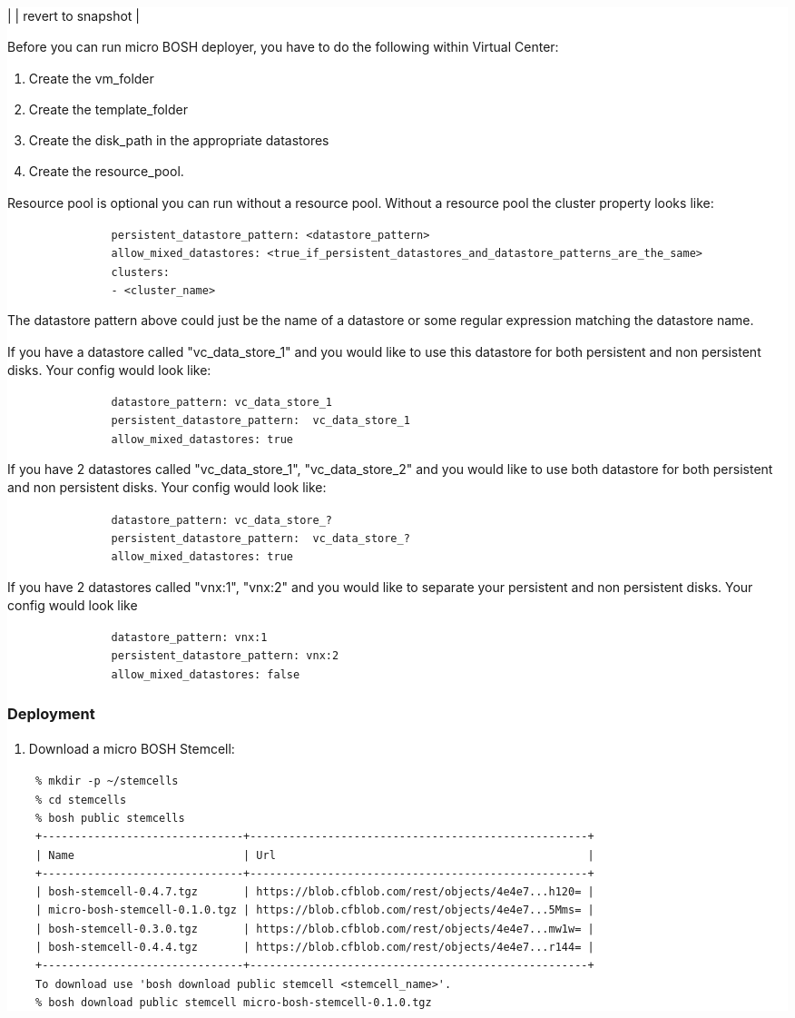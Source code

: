 | 	| revert to snapshot 	|

Before you can run micro BOSH deployer, you have to do the following within Virtual Center:

1. Create the vm_folder

1. Create the template_folder

1. Create the disk_path in the appropriate datastores

1. Create the resource_pool.

Resource pool is optional you can run without a resource pool. Without a resource pool the cluster property looks like:

            		persistent_datastore_pattern: <datastore_pattern>
            		allow_mixed_datastores: <true_if_persistent_datastores_and_datastore_patterns_are_the_same>
            		clusters:
            		- <cluster_name>

The datastore pattern above could just be the name of a datastore or some regular expression matching the datastore name.

If you have a datastore called "vc_data_store_1" and you would like to use this datastore for both persistent and non persistent disks. Your config would look like:

            		datastore_pattern: vc_data_store_1
            		persistent_datastore_pattern:  vc_data_store_1
            		allow_mixed_datastores: true

If you have 2 datastores called "vc_data_store_1", "vc_data_store_2" and you would like to use both datastore for both persistent and non persistent disks. Your config would look like:

            		datastore_pattern: vc_data_store_?
            		persistent_datastore_pattern:  vc_data_store_?
            		allow_mixed_datastores: true

If you have 2 datastores called "vnx:1",  "vnx:2" and you would like to separate your persistent and non persistent disks. Your config would look like

            		datastore_pattern: vnx:1
            		persistent_datastore_pattern: vnx:2
            		allow_mixed_datastores: false

### Deployment ###

1. Download a micro BOSH Stemcell:

		% mkdir -p ~/stemcells
		% cd stemcells
		% bosh public stemcells
		+-------------------------------+----------------------------------------------------+
		| Name                          | Url                                                |
		+-------------------------------+----------------------------------------------------+
		| bosh-stemcell-0.4.7.tgz       | https://blob.cfblob.com/rest/objects/4e4e7...h120= |
		| micro-bosh-stemcell-0.1.0.tgz | https://blob.cfblob.com/rest/objects/4e4e7...5Mms= |
		| bosh-stemcell-0.3.0.tgz       | https://blob.cfblob.com/rest/objects/4e4e7...mw1w= |
		| bosh-stemcell-0.4.4.tgz       | https://blob.cfblob.com/rest/objects/4e4e7...r144= |
		+-------------------------------+----------------------------------------------------+
		To download use 'bosh download public stemcell <stemcell_name>'.
		% bosh download public stemcell micro-bosh-stemcell-0.1.0.tgz
